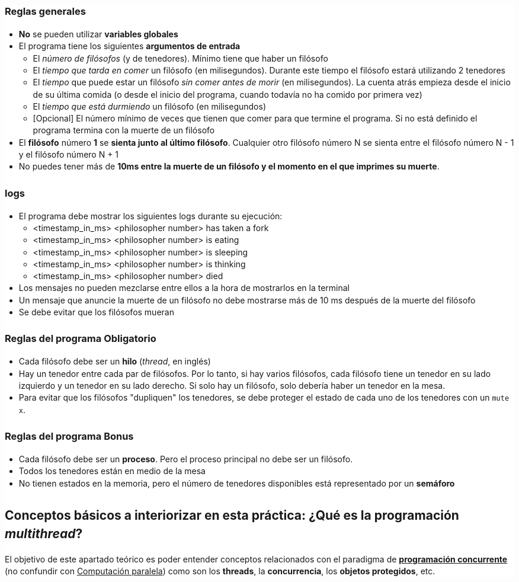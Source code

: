 ### Reglas generales
  - **No** se pueden utilizar **variables globales**
  - El programa tiene los siguientes **argumentos de entrada**
    - El *número de filósofos* (y de tenedores). Mínimo tiene que haber un filósofo
    - El *tiempo que tarda en comer* un filósofo (en milisegundos). Durante este tiempo el filósofo estará utilizando 2 tenedores
    - El *tiempo* que puede estar un filósofo *sin comer antes de morir* (en milisegundos). La cuenta atrás empieza desde el inicio de su última comida (o desde el inicio del programa, cuando todavía no ha comido por primera vez)
    - El *tiempo que está durmiendo* un filósofo (en milisegundos)
    - \[Opcional\] El número mínimo de veces que tienen que comer para que termine el programa. Si no está definido el programa termina con la muerte de un filósofo
  - El **filósofo** número **1** se **sienta junto al último filósofo**. Cualquier otro filósofo número N se sienta entre el filósofo número N - 1 y el filósofo número N + 1
  - No puedes tener más de **10ms entre la muerte de un filósofo y el momento en el que imprimes su muerte**.

### logs
  - El programa debe mostrar los siguientes logs durante su ejecución:
    - \<timestamp_in_ms\> \<philosopher number\> has taken a fork
    - \<timestamp_in_ms\> \<philosopher number\> is eating
    - \<timestamp_in_ms\> \<philosopher number\> is sleeping
    - \<timestamp_in_ms\> \<philosopher number\> is thinking
    - \<timestamp_in_ms\> \<philosopher number\> died
  - Los mensajes no pueden mezclarse entre ellos a la hora de mostrarlos en la terminal
  - Un mensaje que anuncie la muerte de un filósofo no debe mostrarse más de 10 ms después de la muerte del filósofo
  - Se debe evitar que los filósofos mueran

### Reglas del programa Obligatorio
  - Cada filósofo debe ser un **hilo** (*thread*, en inglés)
  - Hay un tenedor entre cada par de filósofos. Por lo tanto, si hay varios filósofos, cada filósofo tiene un tenedor en su lado izquierdo y un tenedor en su lado derecho. Si solo hay un filósofo, solo debería haber un tenedor en la mesa.
  - Para evitar que los filósofos "dupliquen" los tenedores, se debe proteger el estado de cada uno de los tenedores con un `mutex`.

### Reglas del programa Bonus
  - Cada filósofo debe ser un **proceso**. Pero el proceso principal no debe ser un filósofo.
  - Todos los tenedores están en medio de la mesa
  - No tienen estados en la memoria, pero el número de tenedores disponibles está representado por un **semáforo**


## Conceptos básicos a interiorizar en esta práctica: ¿Qué es la programación *multithread*?
El objetivo de este apartado teórico es poder entender conceptos relacionados con el paradigma de [**programación concurrente**](https://es.wikipedia.org/wiki/Computaci%C3%B3n_concurrente) (no confundir con [Computación paralela](https://es.wikipedia.org/wiki/Computaci%C3%B3n_paralela)) como son los **threads**, la **concurrencia**, los **objetos protegidos**, etc.
